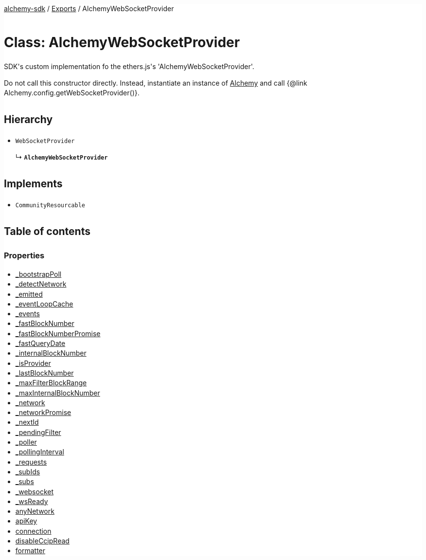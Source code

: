 [alchemy-sdk](../README.md) / [Exports](../modules.md) / AlchemyWebSocketProvider

# Class: AlchemyWebSocketProvider

SDK's custom implementation fo the ethers.js's 'AlchemyWebSocketProvider'.

Do not call this constructor directly. Instead, instantiate an instance of
[Alchemy](Alchemy.md) and call {@link Alchemy.config.getWebSocketProvider()}.

## Hierarchy

- `WebSocketProvider`

  ↳ **`AlchemyWebSocketProvider`**

## Implements

- `CommunityResourcable`

## Table of contents

### Properties

- [\_bootstrapPoll](AlchemyWebSocketProvider.md#_bootstrappoll)
- [\_detectNetwork](AlchemyWebSocketProvider.md#_detectnetwork)
- [\_emitted](AlchemyWebSocketProvider.md#_emitted)
- [\_eventLoopCache](AlchemyWebSocketProvider.md#_eventloopcache)
- [\_events](AlchemyWebSocketProvider.md#_events)
- [\_fastBlockNumber](AlchemyWebSocketProvider.md#_fastblocknumber)
- [\_fastBlockNumberPromise](AlchemyWebSocketProvider.md#_fastblocknumberpromise)
- [\_fastQueryDate](AlchemyWebSocketProvider.md#_fastquerydate)
- [\_internalBlockNumber](AlchemyWebSocketProvider.md#_internalblocknumber)
- [\_isProvider](AlchemyWebSocketProvider.md#_isprovider)
- [\_lastBlockNumber](AlchemyWebSocketProvider.md#_lastblocknumber)
- [\_maxFilterBlockRange](AlchemyWebSocketProvider.md#_maxfilterblockrange)
- [\_maxInternalBlockNumber](AlchemyWebSocketProvider.md#_maxinternalblocknumber)
- [\_network](AlchemyWebSocketProvider.md#_network)
- [\_networkPromise](AlchemyWebSocketProvider.md#_networkpromise)
- [\_nextId](AlchemyWebSocketProvider.md#_nextid)
- [\_pendingFilter](AlchemyWebSocketProvider.md#_pendingfilter)
- [\_poller](AlchemyWebSocketProvider.md#_poller)
- [\_pollingInterval](AlchemyWebSocketProvider.md#_pollinginterval)
- [\_requests](AlchemyWebSocketProvider.md#_requests)
- [\_subIds](AlchemyWebSocketProvider.md#_subids)
- [\_subs](AlchemyWebSocketProvider.md#_subs)
- [\_websocket](AlchemyWebSocketProvider.md#_websocket)
- [\_wsReady](AlchemyWebSocketProvider.md#_wsready)
- [anyNetwork](AlchemyWebSocketProvider.md#anynetwork)
- [apiKey](AlchemyWebSocketProvider.md#apikey)
- [connection](AlchemyWebSocketProvider.md#connection)
- [disableCcipRead](AlchemyWebSocketProvider.md#disableccipread)
- [formatter](AlchemyWebSocketProvider.md#formatter)
